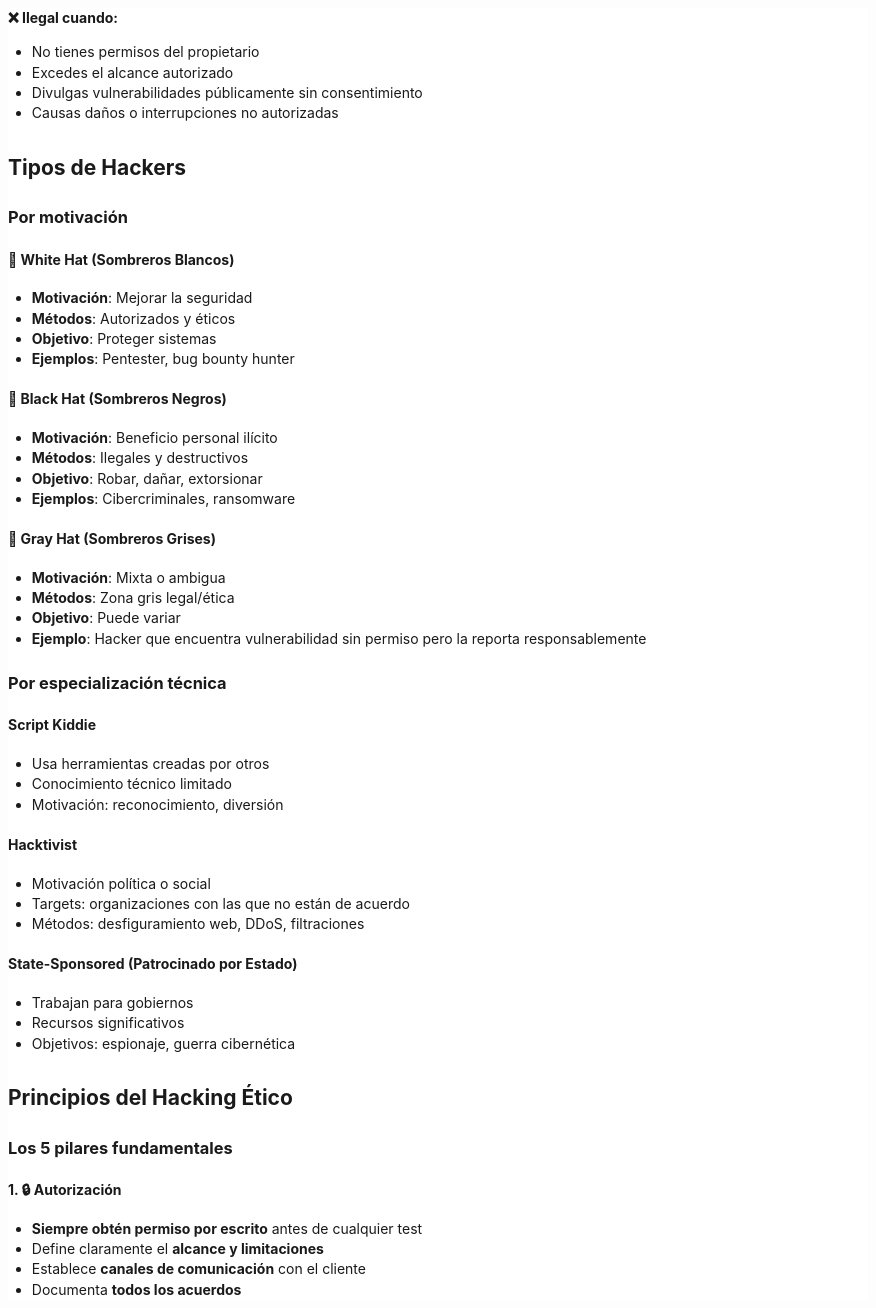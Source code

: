 **❌ Ilegal cuando:**
- No tienes permisos del propietario
- Excedes el alcance autorizado
- Divulgas vulnerabilidades públicamente sin consentimiento
- Causas daños o interrupciones no autorizadas

## Tipos de Hackers

### Por motivación

#### 🎩 White Hat (Sombreros Blancos)
- **Motivación**: Mejorar la seguridad
- **Métodos**: Autorizados y éticos
- **Objetivo**: Proteger sistemas
- **Ejemplos**: Pentester, bug bounty hunter

#### 🎩 Black Hat (Sombreros Negros)  
- **Motivación**: Beneficio personal ilícito
- **Métodos**: Ilegales y destructivos
- **Objetivo**: Robar, dañar, extorsionar
- **Ejemplos**: Cibercriminales, ransomware

#### 🎩 Gray Hat (Sombreros Grises)
- **Motivación**: Mixta o ambigua
- **Métodos**: Zona gris legal/ética
- **Objetivo**: Puede variar
- **Ejemplo**: Hacker que encuentra vulnerabilidad sin permiso pero la reporta responsablemente

### Por especialización técnica

#### Script Kiddie
- Usa herramientas creadas por otros
- Conocimiento técnico limitado
- Motivación: reconocimiento, diversión

#### Hacktivist
- Motivación política o social
- Targets: organizaciones con las que no están de acuerdo
- Métodos: desfiguramiento web, DDoS, filtraciones

#### State-Sponsored (Patrocinado por Estado)
- Trabajan para gobiernos
- Recursos significativos
- Objetivos: espionaje, guerra cibernética

## Principios del Hacking Ético

### Los 5 pilares fundamentales

#### 1. 🔒 Autorización
- **Siempre obtén permiso por escrito** antes de cualquier test
- Define claramente el **alcance y limitaciones**
- Establece **canales de comunicación** con el cliente
- Documenta **todos los acuerdos**
